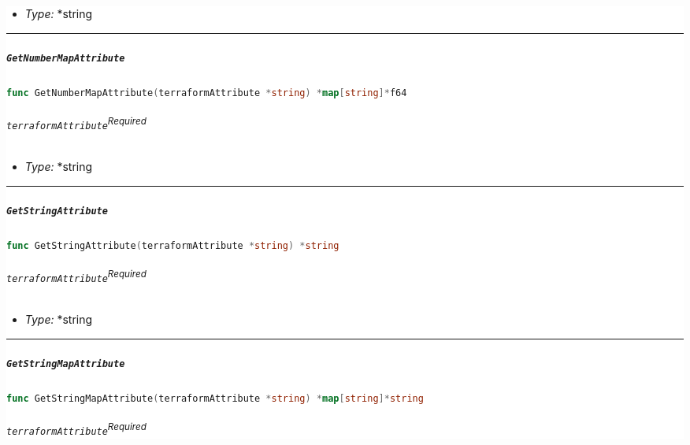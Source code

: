 - *Type:* *string

---

##### `GetNumberMapAttribute` <a name="GetNumberMapAttribute" id="@cdktf/provider-upcloud.dataUpcloudManagedDatabaseOpensearchIndices.DataUpcloudManagedDatabaseOpensearchIndicesIndicesOutputReference.getNumberMapAttribute"></a>

```go
func GetNumberMapAttribute(terraformAttribute *string) *map[string]*f64
```

###### `terraformAttribute`<sup>Required</sup> <a name="terraformAttribute" id="@cdktf/provider-upcloud.dataUpcloudManagedDatabaseOpensearchIndices.DataUpcloudManagedDatabaseOpensearchIndicesIndicesOutputReference.getNumberMapAttribute.parameter.terraformAttribute"></a>

- *Type:* *string

---

##### `GetStringAttribute` <a name="GetStringAttribute" id="@cdktf/provider-upcloud.dataUpcloudManagedDatabaseOpensearchIndices.DataUpcloudManagedDatabaseOpensearchIndicesIndicesOutputReference.getStringAttribute"></a>

```go
func GetStringAttribute(terraformAttribute *string) *string
```

###### `terraformAttribute`<sup>Required</sup> <a name="terraformAttribute" id="@cdktf/provider-upcloud.dataUpcloudManagedDatabaseOpensearchIndices.DataUpcloudManagedDatabaseOpensearchIndicesIndicesOutputReference.getStringAttribute.parameter.terraformAttribute"></a>

- *Type:* *string

---

##### `GetStringMapAttribute` <a name="GetStringMapAttribute" id="@cdktf/provider-upcloud.dataUpcloudManagedDatabaseOpensearchIndices.DataUpcloudManagedDatabaseOpensearchIndicesIndicesOutputReference.getStringMapAttribute"></a>

```go
func GetStringMapAttribute(terraformAttribute *string) *map[string]*string
```

###### `terraformAttribute`<sup>Required</sup> <a name="terraformAttribute" id="@cdktf/provider-upcloud.dataUpcloudManagedDatabaseOpensearchIndices.DataUpcloudManagedDatabaseOpensearchIndicesIndicesOutputReference.getStringMapAttribute.parameter.terraformAttribute"></a>
